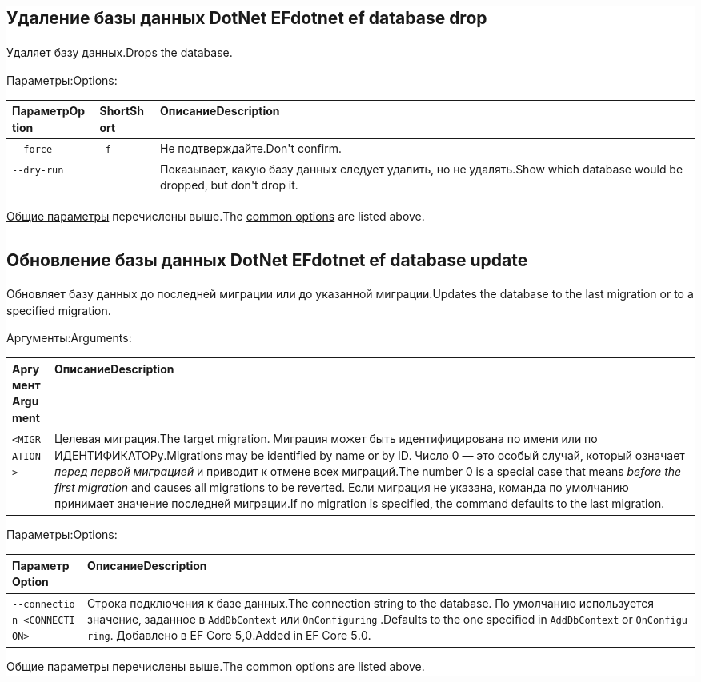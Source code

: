 ## <a name="dotnet-ef-database-drop"></a><span data-ttu-id="3f444-209">Удаление базы данных DotNet EF</span><span class="sxs-lookup"><span data-stu-id="3f444-209">dotnet ef database drop</span></span>

<span data-ttu-id="3f444-210">Удаляет базу данных.</span><span class="sxs-lookup"><span data-stu-id="3f444-210">Drops the database.</span></span>

<span data-ttu-id="3f444-211">Параметры:</span><span class="sxs-lookup"><span data-stu-id="3f444-211">Options:</span></span>

| <span data-ttu-id="3f444-212">Параметр</span><span class="sxs-lookup"><span data-stu-id="3f444-212">Option</span></span>                   | <span data-ttu-id="3f444-213">Short</span><span class="sxs-lookup"><span data-stu-id="3f444-213">Short</span></span>             | <span data-ttu-id="3f444-214">Описание</span><span class="sxs-lookup"><span data-stu-id="3f444-214">Description</span></span>                                              |
|:-------------------------|:------------------|:---------------------------------------------------------|
| `--force`                | <nobr>`-f`</nobr> | <span data-ttu-id="3f444-215">Не подтверждайте.</span><span class="sxs-lookup"><span data-stu-id="3f444-215">Don't confirm.</span></span>                                           |
| <nobr>`--dry-run`</nobr> |                   | <span data-ttu-id="3f444-216">Показывает, какую базу данных следует удалить, но не удалять.</span><span class="sxs-lookup"><span data-stu-id="3f444-216">Show which database would be dropped, but don't drop it.</span></span> |

<span data-ttu-id="3f444-217">[Общие параметры](#common-options) перечислены выше.</span><span class="sxs-lookup"><span data-stu-id="3f444-217">The [common options](#common-options) are listed above.</span></span>

## <a name="dotnet-ef-database-update"></a><span data-ttu-id="3f444-218">Обновление базы данных DotNet EF</span><span class="sxs-lookup"><span data-stu-id="3f444-218">dotnet ef database update</span></span>

<span data-ttu-id="3f444-219">Обновляет базу данных до последней миграции или до указанной миграции.</span><span class="sxs-lookup"><span data-stu-id="3f444-219">Updates the database to the last migration or to a specified migration.</span></span>

<span data-ttu-id="3f444-220">Аргументы:</span><span class="sxs-lookup"><span data-stu-id="3f444-220">Arguments:</span></span>

| <span data-ttu-id="3f444-221">Аргумент</span><span class="sxs-lookup"><span data-stu-id="3f444-221">Argument</span></span>                   | <span data-ttu-id="3f444-222">Описание</span><span class="sxs-lookup"><span data-stu-id="3f444-222">Description</span></span>                                                                                                                                                                                                                                                     |
|:---------------------------|:----------------------------------------------------------------------------------------------------------------------------------------------------------------------------------------------------------------------------------------------------------------|
| <nobr>`<MIGRATION>`</nobr> | <span data-ttu-id="3f444-223">Целевая миграция.</span><span class="sxs-lookup"><span data-stu-id="3f444-223">The target migration.</span></span> <span data-ttu-id="3f444-224">Миграция может быть идентифицирована по имени или по ИДЕНТИФИКАТОРу.</span><span class="sxs-lookup"><span data-stu-id="3f444-224">Migrations may be identified by name or by ID.</span></span> <span data-ttu-id="3f444-225">Число 0 — это особый случай, который означает *перед первой миграцией* и приводит к отмене всех миграций.</span><span class="sxs-lookup"><span data-stu-id="3f444-225">The number 0 is a special case that means *before the first migration* and causes all migrations to be reverted.</span></span> <span data-ttu-id="3f444-226">Если миграция не указана, команда по умолчанию принимает значение последней миграции.</span><span class="sxs-lookup"><span data-stu-id="3f444-226">If no migration is specified, the command defaults to the last migration.</span></span> |

<span data-ttu-id="3f444-227">Параметры:</span><span class="sxs-lookup"><span data-stu-id="3f444-227">Options:</span></span>

| <span data-ttu-id="3f444-228">Параметр</span><span class="sxs-lookup"><span data-stu-id="3f444-228">Option</span></span>                                    | <span data-ttu-id="3f444-229">Описание</span><span class="sxs-lookup"><span data-stu-id="3f444-229">Description</span></span>                                                                                                                      |
|:------------------------------------------|:---------------------------------------------------------------------------------------------------------------------------------|
|  <nobr>`--connection <CONNECTION>`</nobr> | <span data-ttu-id="3f444-230">Строка подключения к базе данных.</span><span class="sxs-lookup"><span data-stu-id="3f444-230">The connection string to the database.</span></span> <span data-ttu-id="3f444-231">По умолчанию используется значение, заданное в `AddDbContext` или `OnConfiguring` .</span><span class="sxs-lookup"><span data-stu-id="3f444-231">Defaults to the one specified in `AddDbContext` or `OnConfiguring`.</span></span> <span data-ttu-id="3f444-232">Добавлено в EF Core 5,0.</span><span class="sxs-lookup"><span data-stu-id="3f444-232">Added in EF Core 5.0.</span></span> |

<span data-ttu-id="3f444-233">[Общие параметры](#common-options) перечислены выше.</span><span class="sxs-lookup"><span data-stu-id="3f444-233">The [common options](#common-options) are listed above.</span></span>
